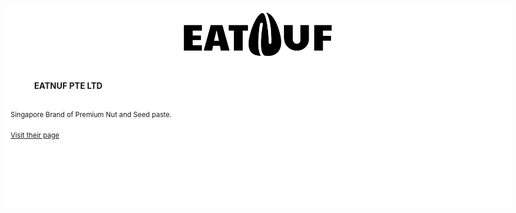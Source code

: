 <div style="flex: 1 1 47%; margin: 10px; display: block;" class="card sgds">
	<div style="margin-top: 15px" class="sgds-card-image">
		<figure style="height: 100px;display: flex;justify-content: center;flex-direction: column;" class="sgds-image">
			<img style="object-fit: scale-down; max-width: 100%; max-height: 100%;" src="/images/eatnuf_logo.png">
		</figure>
	</div>
	<div class="sgds-card-content">
		<figure style="display: flex;justify-content: center;flex-direction: column;" class="sgds-content">
			<p style="text-transform: uppercase;"><strong>Eatnuf Pte Ltd</strong></p>
		</figure>
		<p>
			<small>Singapore Brand of Premium Nut and Seed paste.</small>
		</p>
		<p>
			<a target="_blank" href="/eatnuf">
				<small>Visit their page</small>
			</a>
		</p>
	</div>
</div>

<div style="flex: 1 1 47%; margin: 10px; display: block;" class="card sgds">
	<div style="margin-top: 15px" class="sgds-card-image">
		<figure style="height: 100px;display: flex;justify-content: center;flex-direction: column;" class="sgds-image">